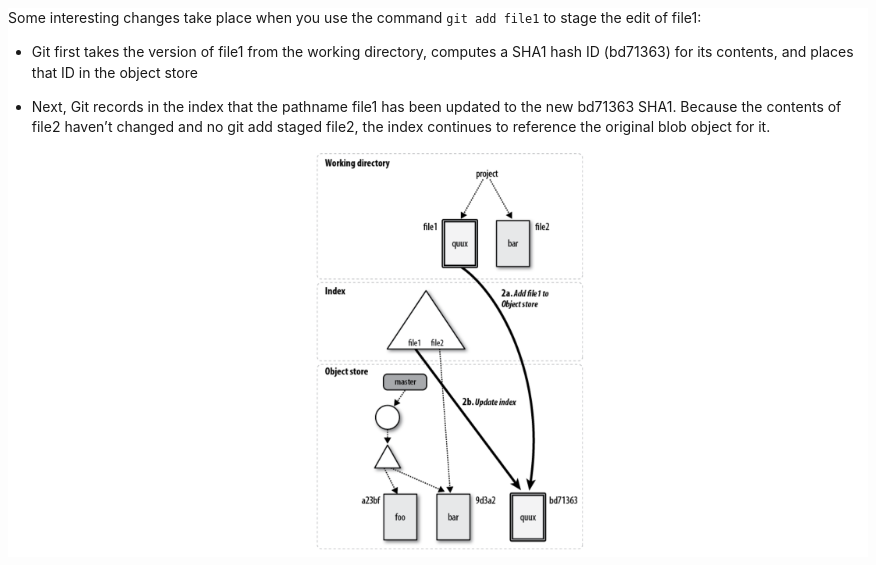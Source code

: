 Some interesting changes take place when you use the command `git add file1` to stage the edit of file1:

- Git first takes the version of file1 from the working directory, computes a SHA1 hash ID (bd71363) for its contents, and places that ID in the object store
- Next, Git records in the index that the pathname file1 has been updated to the new bd71363 SHA1. Because the contents of file2 haven’t changed and no git add staged file2, the index continues to reference the original blob object for it.

  <p align="center">
  <img src="./assets/git/git-store2.png" alt="drawing" width="500" height="400" style="center" />
  </p>
